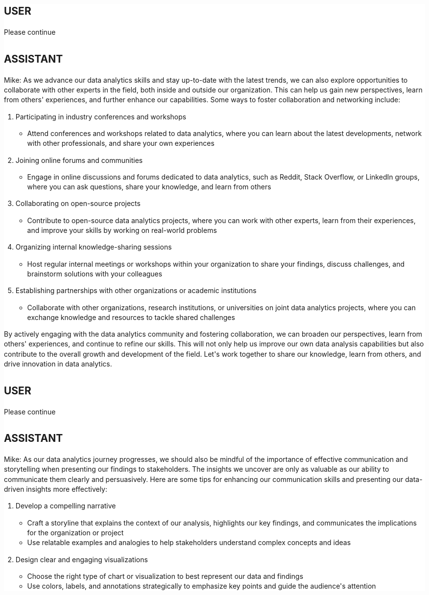 ## USER
Please continue

## ASSISTANT
Mike: As we advance our data analytics skills and stay up-to-date with the latest trends, we can also explore opportunities to collaborate with other experts in the field, both inside and outside our organization. This can help us gain new perspectives, learn from others' experiences, and further enhance our capabilities. Some ways to foster collaboration and networking include:

1. Participating in industry conferences and workshops
   - Attend conferences and workshops related to data analytics, where you can learn about the latest developments, network with other professionals, and share your own experiences

2. Joining online forums and communities
   - Engage in online discussions and forums dedicated to data analytics, such as Reddit, Stack Overflow, or LinkedIn groups, where you can ask questions, share your knowledge, and learn from others

3. Collaborating on open-source projects
   - Contribute to open-source data analytics projects, where you can work with other experts, learn from their experiences, and improve your skills by working on real-world problems

4. Organizing internal knowledge-sharing sessions
   - Host regular internal meetings or workshops within your organization to share your findings, discuss challenges, and brainstorm solutions with your colleagues

5. Establishing partnerships with other organizations or academic institutions
   - Collaborate with other organizations, research institutions, or universities on joint data analytics projects, where you can exchange knowledge and resources to tackle shared challenges

By actively engaging with the data analytics community and fostering collaboration, we can broaden our perspectives, learn from others' experiences, and continue to refine our skills. This will not only help us improve our own data analysis capabilities but also contribute to the overall growth and development of the field. Let's work together to share our knowledge, learn from others, and drive innovation in data analytics.

## USER
Please continue

## ASSISTANT
Mike: As our data analytics journey progresses, we should also be mindful of the importance of effective communication and storytelling when presenting our findings to stakeholders. The insights we uncover are only as valuable as our ability to communicate them clearly and persuasively. Here are some tips for enhancing our communication skills and presenting our data-driven insights more effectively:

1. Develop a compelling narrative
   - Craft a storyline that explains the context of our analysis, highlights our key findings, and communicates the implications for the organization or project
   - Use relatable examples and analogies to help stakeholders understand complex concepts and ideas

2. Design clear and engaging visualizations
   - Choose the right type of chart or visualization to best represent our data and findings
   - Use colors, labels, and annotations strategically to emphasize key points and guide the audience's attention

